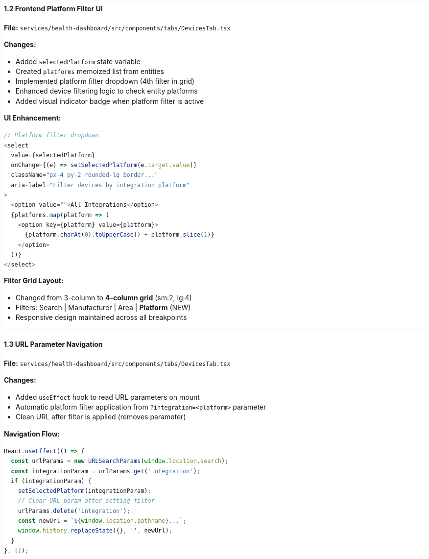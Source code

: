 
#### 1.2 Frontend Platform Filter UI
**File:** `services/health-dashboard/src/components/tabs/DevicesTab.tsx`

**Changes:**
- Added `selectedPlatform` state variable
- Created `platforms` memoized list from entities
- Implemented platform filter dropdown (4th filter in grid)
- Enhanced device filtering logic to check entity platforms
- Added visual indicator badge when platform filter is active

**UI Enhancement:**
```typescript
// Platform filter dropdown
<select
  value={selectedPlatform}
  onChange={(e) => setSelectedPlatform(e.target.value)}
  className="px-4 py-2 rounded-lg border..."
  aria-label="Filter devices by integration platform"
>
  <option value="">All Integrations</option>
  {platforms.map(platform => (
    <option key={platform} value={platform}>
      {platform.charAt(0).toUpperCase() + platform.slice(1)}
    </option>
  ))}
</select>
```

**Filter Grid Layout:**
- Changed from 3-column to **4-column grid** (sm:2, lg:4)
- Filters: Search | Manufacturer | Area | **Platform** (NEW)
- Responsive design maintained across all breakpoints

---

#### 1.3 URL Parameter Navigation
**File:** `services/health-dashboard/src/components/tabs/DevicesTab.tsx`

**Changes:**
- Added `useEffect` hook to read URL parameters on mount
- Automatic platform filter application from `?integration=<platform>` parameter
- Clean URL after filter is applied (removes parameter)

**Navigation Flow:**
```typescript
React.useEffect(() => {
  const urlParams = new URLSearchParams(window.location.search);
  const integrationParam = urlParams.get('integration');
  if (integrationParam) {
    setSelectedPlatform(integrationParam);
    // Clear URL param after setting filter
    urlParams.delete('integration');
    const newUrl = `${window.location.pathname}...`;
    window.history.replaceState({}, '', newUrl);
  }
}, []);
```
